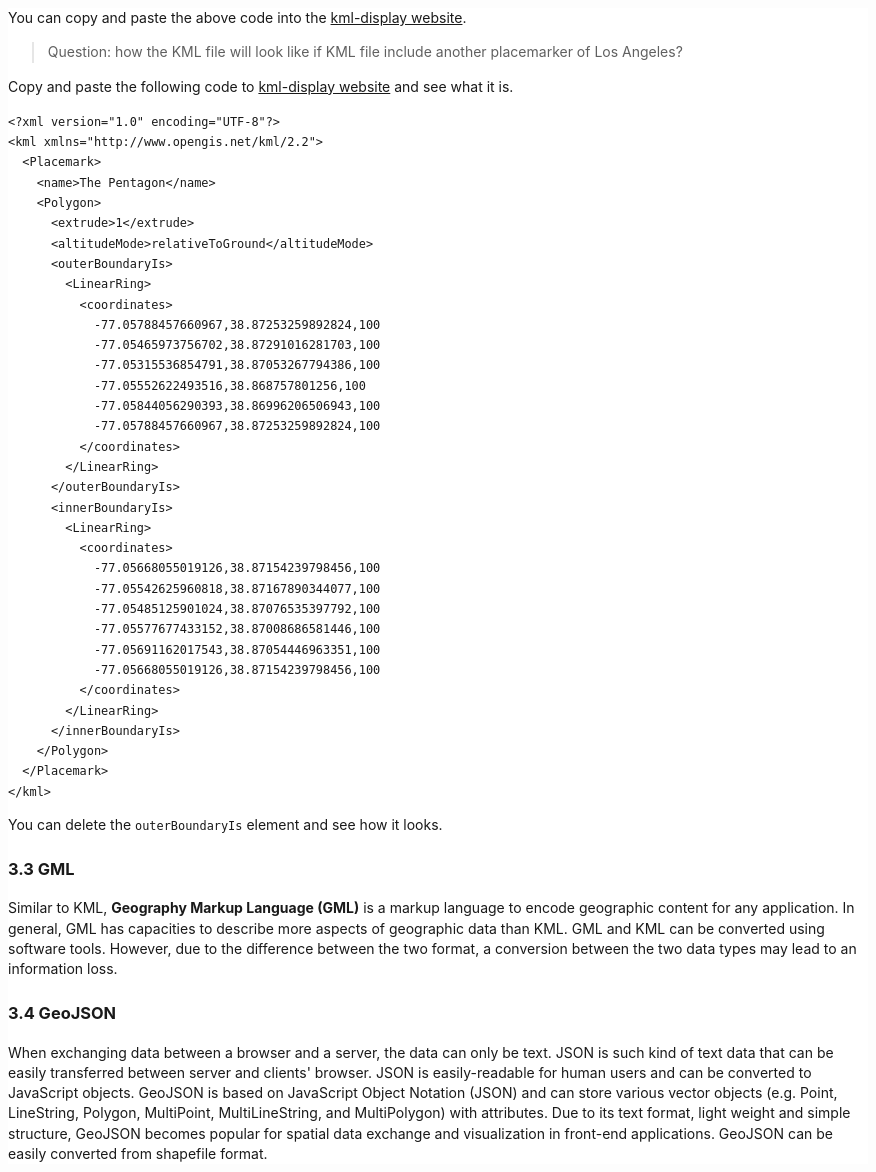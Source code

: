 You can copy and paste the above code into the [kml-display website](https://display-kml.appspot.com).

> Question: how the KML file will look like if KML file include another placemarker of Los Angeles?

Copy and paste the following code to [kml-display website](https://display-kml.appspot.com) and see what it is.
```
<?xml version="1.0" encoding="UTF-8"?>
<kml xmlns="http://www.opengis.net/kml/2.2">
  <Placemark>
    <name>The Pentagon</name>
    <Polygon>
      <extrude>1</extrude>
      <altitudeMode>relativeToGround</altitudeMode>
      <outerBoundaryIs>
        <LinearRing>
          <coordinates>
            -77.05788457660967,38.87253259892824,100
            -77.05465973756702,38.87291016281703,100
            -77.05315536854791,38.87053267794386,100
            -77.05552622493516,38.868757801256,100
            -77.05844056290393,38.86996206506943,100
            -77.05788457660967,38.87253259892824,100
          </coordinates>
        </LinearRing>
      </outerBoundaryIs>
      <innerBoundaryIs>
        <LinearRing>
          <coordinates>
            -77.05668055019126,38.87154239798456,100
            -77.05542625960818,38.87167890344077,100
            -77.05485125901024,38.87076535397792,100
            -77.05577677433152,38.87008686581446,100
            -77.05691162017543,38.87054446963351,100
            -77.05668055019126,38.87154239798456,100
          </coordinates>
        </LinearRing>
      </innerBoundaryIs>
    </Polygon>
  </Placemark>
</kml>
```

You can delete the `outerBoundaryIs` element and see how it looks.

### 3.3 GML
 Similar to KML, **Geography Markup Language (GML)** is a markup language to encode geographic content for any application. In general, GML has capacities to describe more aspects of geographic data than KML. GML and KML can be converted using software tools. However, due to the difference between the two format, a conversion between the two data types may lead to an information loss.

### 3.4 GeoJSON
 When exchanging data between a browser and a server, the data can only be text. JSON is such kind of text data that can be easily transferred between server and clients' browser. JSON is easily-readable for human users and can be converted to JavaScript objects. GeoJSON is based on JavaScript Object Notation (JSON) and can store various vector objects (e.g. Point, LineString, Polygon, MultiPoint, MultiLineString, and MultiPolygon) with attributes. Due to its text format, light weight and simple structure, GeoJSON becomes popular for spatial data exchange and visualization in front-end applications. GeoJSON can be easily converted from shapefile format.
